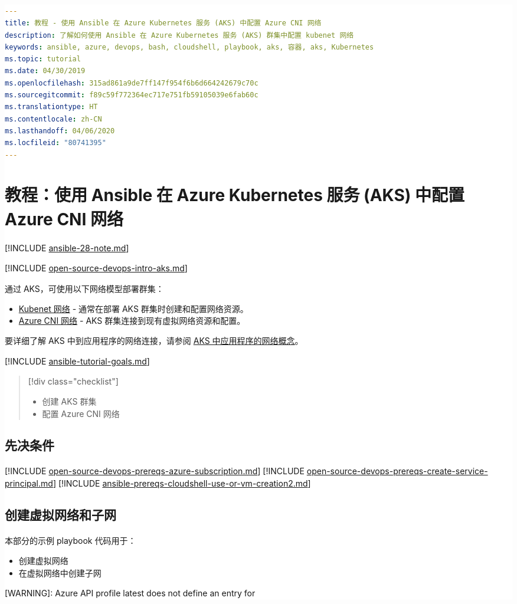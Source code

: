 ```yaml
---
title: 教程 - 使用 Ansible 在 Azure Kubernetes 服务 (AKS) 中配置 Azure CNI 网络
description: 了解如何使用 Ansible 在 Azure Kubernetes 服务 (AKS) 群集中配置 kubenet 网络
keywords: ansible, azure, devops, bash, cloudshell, playbook, aks, 容器, aks, Kubernetes
ms.topic: tutorial
ms.date: 04/30/2019
ms.openlocfilehash: 315ad861a9de7ff147f954f6b6d664242679c70c
ms.sourcegitcommit: f89c59f772364ec717e751fb59105039e6fab60c
ms.translationtype: HT
ms.contentlocale: zh-CN
ms.lasthandoff: 04/06/2020
ms.locfileid: "80741395"
---
```

# <a name="tutorial-configure-azure-cni-networking-in-azure-kubernetes-service-aks-using-ansible"></a>教程：使用 Ansible 在 Azure Kubernetes 服务 (AKS) 中配置 Azure CNI 网络

[!INCLUDE [ansible-28-note.md](../../includes/ansible-28-note.md)]

[!INCLUDE [open-source-devops-intro-aks.md](../../includes/open-source-devops-intro-aks.md)]

通过 AKS，可使用以下网络模型部署群集：

- [Kubenet 网络](/azure/aks/configure-kubenet) - 通常在部署 AKS 群集时创建和配置网络资源。
- [Azure CNI 网络](/azure/aks/configure-azure-cni) - AKS 群集连接到现有虚拟网络资源和配置。

要详细了解 AKS 中到应用程序的网络连接，请参阅 [AKS 中应用程序的网络概念](/azure/aks/concepts-network)。

[!INCLUDE [ansible-tutorial-goals.md](../../includes/ansible-tutorial-goals.md)]

> [!div class="checklist"]
>
> * 创建 AKS 群集
> * 配置 Azure CNI 网络

## <a name="prerequisites"></a>先决条件

[!INCLUDE [open-source-devops-prereqs-azure-subscription.md](../../includes/open-source-devops-prereqs-azure-subscription.md)]
[!INCLUDE [open-source-devops-prereqs-create-service-principal.md](../../includes/open-source-devops-prereqs-create-service-principal.md)]
[!INCLUDE [ansible-prereqs-cloudshell-use-or-vm-creation2.md](../../includes/ansible-prereqs-cloudshell-use-or-vm-creation2.md)] 

## <a name="create-a-virtual-network-and-subnet"></a>创建虚拟网络和子网

本部分的示例 playbook 代码用于：

- 创建虚拟网络
- 在虚拟网络中创建子网


 [WARNING]: Azure API profile latest does not define an entry for